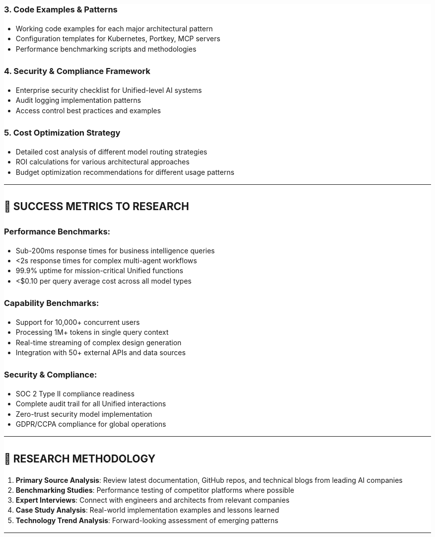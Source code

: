 ### **3. Code Examples & Patterns**
- Working code examples for each major architectural pattern
- Configuration templates for Kubernetes, Portkey, MCP servers
- Performance benchmarking scripts and methodologies

### **4. Security & Compliance Framework**
- Enterprise security checklist for Unified-level AI systems
- Audit logging implementation patterns
- Access control best practices and examples

### **5. Cost Optimization Strategy**
- Detailed cost analysis of different model routing strategies
- ROI calculations for various architectural approaches
- Budget optimization recommendations for different usage patterns

---

## 🎯 **SUCCESS METRICS TO RESEARCH**

### **Performance Benchmarks:**
- Sub-200ms response times for business intelligence queries
- <2s response times for complex multi-agent workflows
- 99.9% uptime for mission-critical Unified functions
- <$0.10 per query average cost across all model types

### **Capability Benchmarks:**
- Support for 10,000+ concurrent users
- Processing 1M+ tokens in single query context
- Real-time streaming of complex design generation
- Integration with 50+ external APIs and data sources

### **Security & Compliance:**
- SOC 2 Type II compliance readiness
- Complete audit trail for all Unified interactions
- Zero-trust security model implementation
- GDPR/CCPA compliance for global operations

---

## 🔬 **RESEARCH METHODOLOGY**

1. **Primary Source Analysis**: Review latest documentation, GitHub repos, and technical blogs from leading AI companies
2. **Benchmarking Studies**: Performance testing of competitor platforms where possible
3. **Expert Interviews**: Connect with engineers and architects from relevant companies
4. **Case Study Analysis**: Real-world implementation examples and lessons learned
5. **Technology Trend Analysis**: Forward-looking assessment of emerging patterns

---

